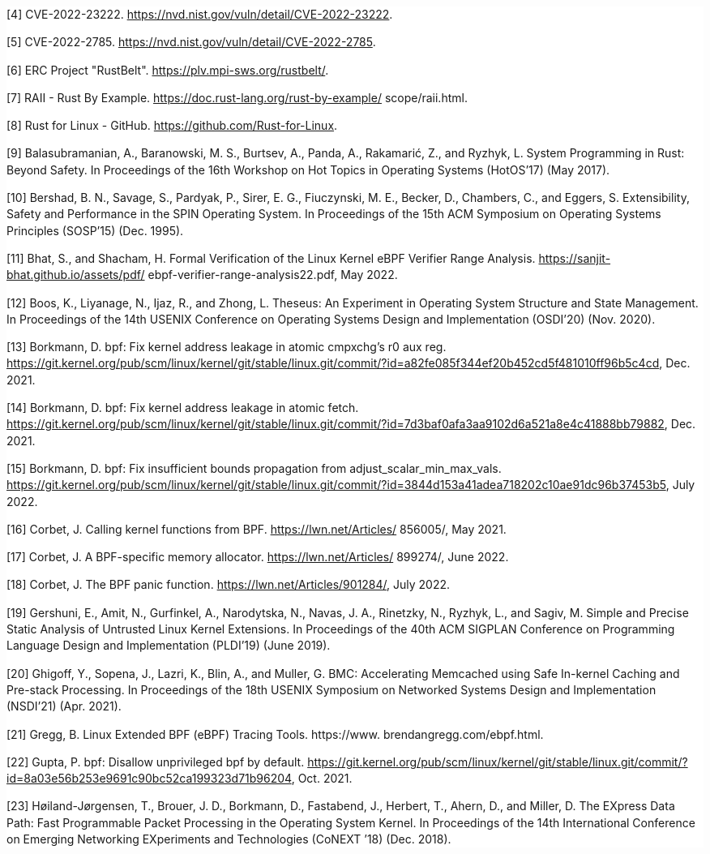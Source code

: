 [4] CVE-2022-23222. https://nvd.nist.gov/vuln/detail/CVE-2022-23222. 

[5] CVE-2022-2785. https://nvd.nist.gov/vuln/detail/CVE-2022-2785. 

[6] ERC Project "RustBelt". https://plv.mpi-sws.org/rustbelt/. 

[7] RAII - Rust By Example. https://doc.rust-lang.org/rust-by-example/ scope/raii.html. 

[8] Rust for Linux - GitHub. https://github.com/Rust-for-Linux. 

[9] Balasubramanian, A., Baranowski, M. S., Burtsev, A., Panda, A., Rakamarić, Z., and Ryzhyk, L. System Programming in Rust: Beyond Safety. In Proceedings of the 16th Workshop on Hot Topics in Operating Systems (HotOS’17) (May 2017). 

[10] Bershad, B. N., Savage, S., Pardyak, P., Sirer, E. G., Fiuczynski, M. E., Becker, D., Chambers, C., and Eggers, S. Extensibility, Safety and Performance in the SPIN Operating System. In Proceedings of the 15th ACM Symposium on Operating Systems Principles (SOSP’15) (Dec. 1995). 

[11] Bhat, S., and Shacham, H. Formal Verification of the Linux Kernel eBPF Verifier Range Analysis. https://sanjit-bhat.github.io/assets/pdf/ ebpf-verifier-range-analysis22.pdf, May 2022. 

[12] Boos, K., Liyanage, N., Ijaz, R., and Zhong, L. Theseus: An Experiment in Operating System Structure and State Management. In Proceedings of the 14th USENIX Conference on Operating Systems Design and Implementation (OSDI’20) (Nov. 2020). 

[13] Borkmann, D. bpf: Fix kernel address leakage in atomic cmpxchg’s r0 aux reg. https://git.kernel.org/pub/scm/linux/kernel/git/stable/linux.git/commit/?id=a82fe085f344ef20b452cd5f481010ff96b5c4cd, Dec. 2021. 

[14] Borkmann, D. bpf: Fix kernel address leakage in atomic fetch. https://git.kernel.org/pub/scm/linux/kernel/git/stable/linux.git/commit/?id=7d3baf0afa3aa9102d6a521a8e4c41888bb79882, Dec. 2021. 

[15] Borkmann, D. bpf: Fix insufficient bounds propagation from adjust_scalar_min_max_vals. https://git.kernel.org/pub/scm/linux/kernel/git/stable/linux.git/commit/?id=3844d153a41adea718202c10ae91dc96b37453b5, July 2022.

[16] Corbet, J. Calling kernel functions from BPF. https://lwn.net/Articles/ 856005/, May 2021.

[17] Corbet, J. A BPF-specific memory allocator. https://lwn.net/Articles/ 899274/, June 2022.

[18] Corbet, J. The BPF panic function. https://lwn.net/Articles/901284/, July 2022.

[19] Gershuni, E., Amit, N., Gurfinkel, A., Narodytska, N., Navas, J. A., Rinetzky, N., Ryzhyk, L., and Sagiv, M. Simple and Precise Static Analysis of Untrusted Linux Kernel Extensions. In Proceedings of the 40th ACM SIGPLAN Conference on Programming Language Design and Implementation (PLDI’19) (June 2019).

[20] Ghigoff, Y., Sopena, J., Lazri, K., Blin, A., and Muller, G. BMC: Accelerating Memcached using Safe In-kernel Caching and Pre-stack Processing. In Proceedings of the 18th USENIX Symposium on Networked Systems Design and Implementation (NSDI’21) (Apr. 2021).

[21] Gregg, B. Linux Extended BPF (eBPF) Tracing Tools. https://www. brendangregg.com/ebpf.html.

[22] Gupta, P. bpf: Disallow unprivileged bpf by default. https://git.kernel.org/pub/scm/linux/kernel/git/stable/linux.git/commit/?id=8a03e56b253e9691c90bc52ca199323d71b96204, Oct. 2021.

[23] Høiland-Jørgensen, T., Brouer, J. D., Borkmann, D., Fastabend, J., Herbert, T., Ahern, D., and Miller, D. The EXpress Data Path: Fast Programmable Packet Processing in the Operating System Kernel. In Proceedings of the 14th International Conference on Emerging Networking EXperiments and Technologies (CoNEXT ’18) (Dec. 2018).
